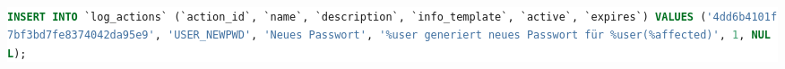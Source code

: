 ```sql
INSERT INTO `log_actions` (`action_id`, `name`, `description`, `info_template`, `active`, `expires`) VALUES ('4dd6b4101f7bf3bd7fe8374042da95e9', 'USER_NEWPWD', 'Neues Passwort', '%user generiert neues Passwort für %user(%affected)', 1, NULL);
```
